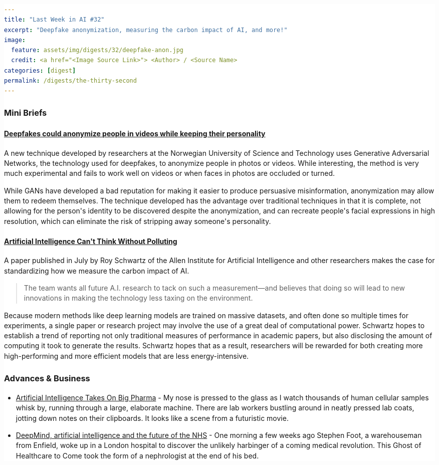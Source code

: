 ```yaml
---
title: "Last Week in AI #32"
excerpt: "Deepfake anonymization, measuring the carbon impact of AI, and more!"
image:
  feature: assets/img/digests/32/deepfake-anon.jpg
  credit: <a href="<Image Source Link>"> <Author> / <Source Name>
categories: [digest]
permalink: /digests/the-thirty-second
---
```


### Mini Briefs

#### [Deepfakes could anonymize people in videos while keeping their personality](https://www.technologyreview.com/f/614323/ai-deepfakes-anonymizes-faces-in-videos-photos/)

A new technique developed by researchers at the Norwegian University of Science and Technology uses Generative Adversarial Networks, the technology used for deepfakes, to anonymize people in photos or videos. While interesting, the method is very much experimental and fails to work well on videos or when faces in photos are occluded or turned.

While GANs have developed a bad reputation for making it easier to produce persuasive misinformation, anonymization may allow them to redeem themselves. The technique developed has the advantage over traditional techniques in that it is complete, not allowing for the person's identity to be discovered despite the anonymization, and can recreate people's facial expressions in high resolution, which can eliminate the risk of stripping away someone's personality.

#### [Artificial Intelligence Can't Think Without Polluting](https://slate.com/technology/2019/09/artificial-intelligence-climate-change-carbon-emissions-roy-schwartz.html)

A paper published in July by Roy Schwartz of the Allen Institute for Artificial Intelligence and other researchers makes the case for standardizing how we measure the carbon impact of AI.
> The team wants all future A.I. research to tack on such a measurement—and believes that doing so will lead to new innovations in making the technology less taxing on the environment.

Because modern methods like deep learning models are trained on massive datasets, and often done so multiple times for experiments, a single paper or research project may involve the use of a great deal of computational power. Schwartz hopes to establish a trend of reporting not only traditional measures of performance in academic papers, but also disclosing the amount of computing it took to generate the results. Schwartz hopes that as a result, researchers will be rewarded for both creating more high-performing and more efficient models that are less energy-intensive.

### Advances & Business

* [Artificial Intelligence Takes On Big Pharma](https://www.utahbusiness.com/artificial-intelligence/) - My nose is pressed to the glass as I watch thousands of human cellular samples whisk by, running through a large, elaborate machine. There are lab workers bustling around in neatly pressed lab coats, jotting down notes on their clipboards. It looks like a scene from a futuristic movie.

* [DeepMind, artificial intelligence and the future of the NHS](https://www.thetimes.co.uk/article/deepmind-artificial-intelligence-and-the-future-of-the-nhs-r8c28v3j6) - One morning a few weeks ago Stephen Foot, a warehouseman from Enfield, woke up in a London hospital to discover the unlikely harbinger of a coming medical revolution. This Ghost of Healthcare to Come took the form of a nephrologist at the end of his bed.
